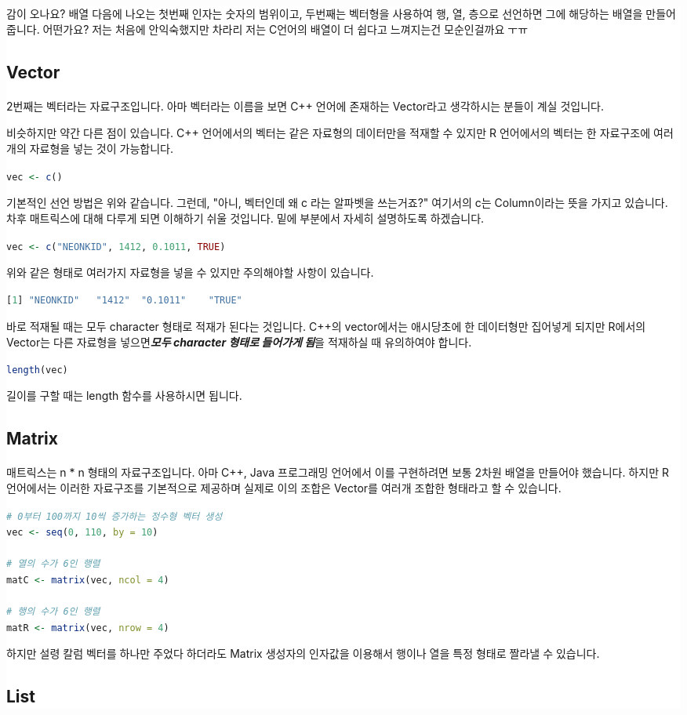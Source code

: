 감이 오나요? 배열 다음에 나오는 첫번째 인자는 숫자의 범위이고, 두번째는 벡터형을 사용하여 행, 열, 층으로 선언하면 그에 해당하는 배열을 만들어줍니다. 어떤가요? 저는 처음에 안익숙했지만 차라리 저는 C언어의 배열이 더 쉽다고 느껴지는건 모순인걸까요 ㅜㅠ



## Vector

2번째는 벡터라는 자료구조입니다. 아마 벡터라는 이름을 보면 C++ 언어에 존재하는 Vector라고 생각하시는 분들이 계실 것입니다. 

비슷하지만 약간 다른 점이 있습니다. C++ 언어에서의 벡터는 같은 자료형의 데이터만을 적재할 수 있지만 R 언어에서의 벡터는 한 자료구조에 여러개의 자료형을 넣는 것이 가능합니다.

```R
vec <- c()
```

기본적인 선언 방법은 위와 같습니다. 그런데, "아니, 벡터인데 왜 c 라는 알파벳을 쓰는거죠?" 여기서의 c는 Column이라는 뜻을 가지고 있습니다. 차후 매트릭스에 대해 다루게 되면 이해하기 쉬울 것입니다. 밑에 부분에서 자세히 설명하도록 하겠습니다.

```R
vec <- c("NEONKID", 1412, 0.1011, TRUE)
```

위와 같은 형태로 여러가지 자료형을 넣을 수 있지만 주의해야할 사항이 있습니다.

```R
[1] "NEONKID"	"1412"	"0.1011"	"TRUE"
```

바로 적재될 때는 모두 character 형태로 적재가 된다는 것입니다. C++의 vector에서는 애시당초에 한 데이터형만 집어넣게 되지만 R에서의 Vector는 다른 자료형을 넣으면***모두 character 형태로 들어가게 됨***을 적재하실 때 유의하여야 합니다.

```R
length(vec)
```

길이를 구할 때는 length 함수를 사용하시면 됩니다.



## Matrix

매트릭스는 n * n 형태의 자료구조입니다. 아마 C++, Java 프로그래밍 언어에서 이를 구현하려면 보통 2차원 배열을 만들어야 했습니다. 하지만 R 언어에서는 이러한 자료구조를 기본적으로 제공하며 실제로 이의 조합은 Vector를 여러개 조합한 형태라고 할 수 있습니다. 

```R
# 0부터 100까지 10씩 증가하는 정수형 벡터 생성
vec <- seq(0, 110, by = 10)

# 열의 수가 6인 행렬
matC <- matrix(vec, ncol = 4)

# 행의 수가 6인 행렬
matR <- matrix(vec, nrow = 4)
```

하지만 설령 칼럼 벡터를 하나만 주었다 하더라도 Matrix 생성자의 인자값을 이용해서 행이나 열을 특정 형태로 짤라낼 수 있습니다. 



## List
